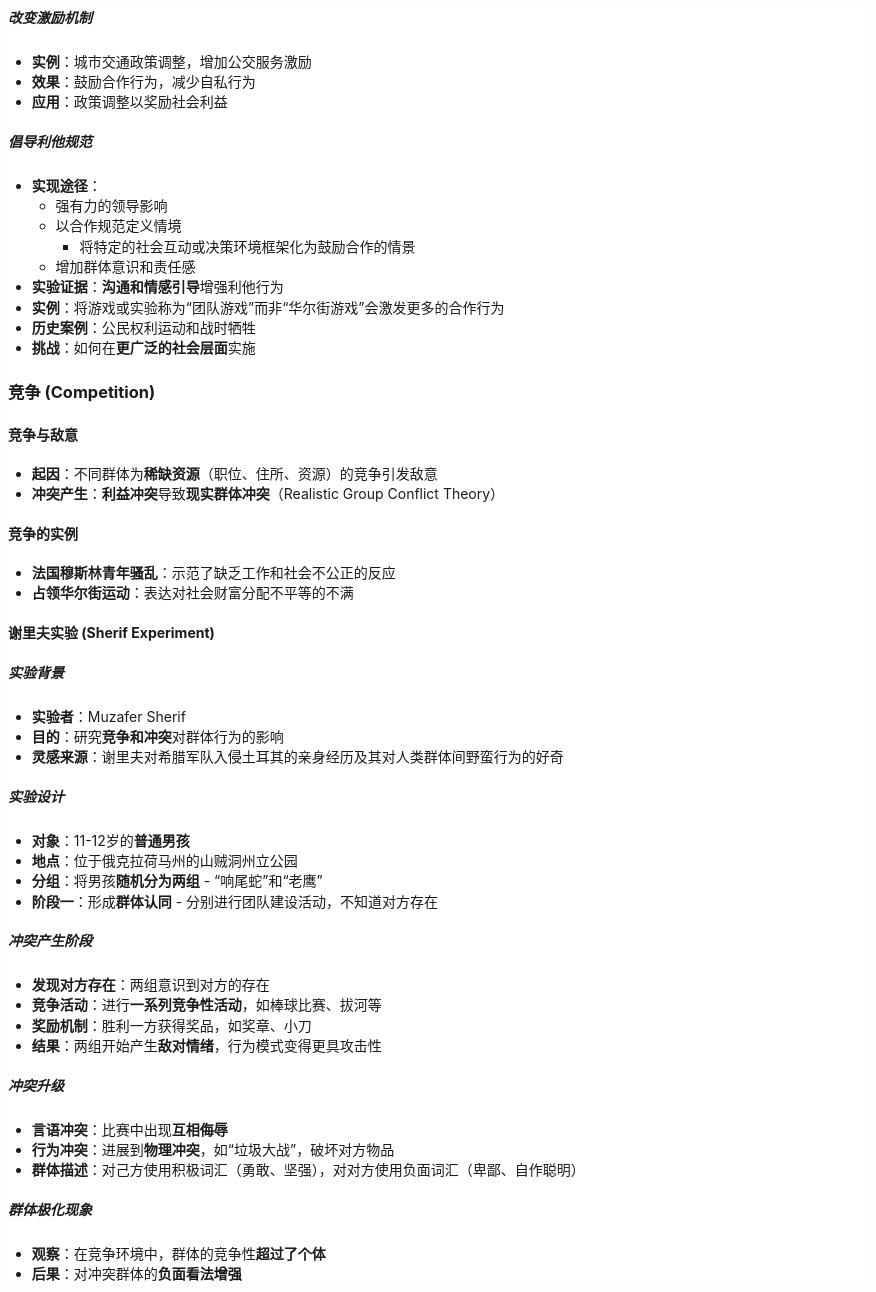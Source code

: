 ##### 改变激励机制
- **实例**：城市交通政策调整，增加公交服务激励
- **效果**：鼓励合作行为，减少自私行为
- **应用**：政策调整以奖励社会利益

##### 倡导利他规范
- **实现途径**：
  - 强有力的领导影响
  - 以合作规范定义情境
    - 将特定的社会互动或决策环境框架化为鼓励合作的情景
  - 增加群体意识和责任感
- **实验证据**：**沟通和情感引导**增强利他行为
- **实例**：将游戏或实验称为“团队游戏”而非“华尔街游戏”会激发更多的合作行为
- **历史案例**：公民权利运动和战时牺牲
- **挑战**：如何在**更广泛的社会层面**实施

### 竞争 (Competition)

#### 竞争与敌意
- **起因**：不同群体为**稀缺资源**（职位、住所、资源）的竞争引发敌意
- **冲突产生**：**利益冲突**导致**现实群体冲突**（Realistic Group Conflict Theory）

#### 竞争的实例
- **法国穆斯林青年骚乱**：示范了缺乏工作和社会不公正的反应
- **占领华尔街运动**：表达对社会财富分配不平等的不满

#### 谢里夫实验 (Sherif Experiment)

##### 实验背景
- **实验者**：Muzafer Sherif
- **目的**：研究**竞争和冲突**对群体行为的影响
- **灵感来源**：谢里夫对希腊军队入侵土耳其的亲身经历及其对人类群体间野蛮行为的好奇

##### 实验设计
- **对象**：11-12岁的**普通男孩**
- **地点**：位于俄克拉荷马州的山贼洞州立公园
- **分组**：将男孩**随机分为两组** - “响尾蛇”和“老鹰”
- **阶段一**：形成**群体认同** - 分别进行团队建设活动，不知道对方存在

##### 冲突产生阶段
- **发现对方存在**：两组意识到对方的存在
- **竞争活动**：进行**一系列竞争性活动**，如棒球比赛、拔河等
- **奖励机制**：胜利一方获得奖品，如奖章、小刀
- **结果**：两组开始产生**敌对情绪**，行为模式变得更具攻击性

##### 冲突升级
- **言语冲突**：比赛中出现**互相侮辱**
- **行为冲突**：进展到**物理冲突**，如“垃圾大战”，破坏对方物品
- **群体描述**：对己方使用积极词汇（勇敢、坚强），对对方使用负面词汇（卑鄙、自作聪明）

##### 群体极化现象
- **观察**：在竞争环境中，群体的竞争性**超过了个体**
- **后果**：对冲突群体的**负面看法增强**
